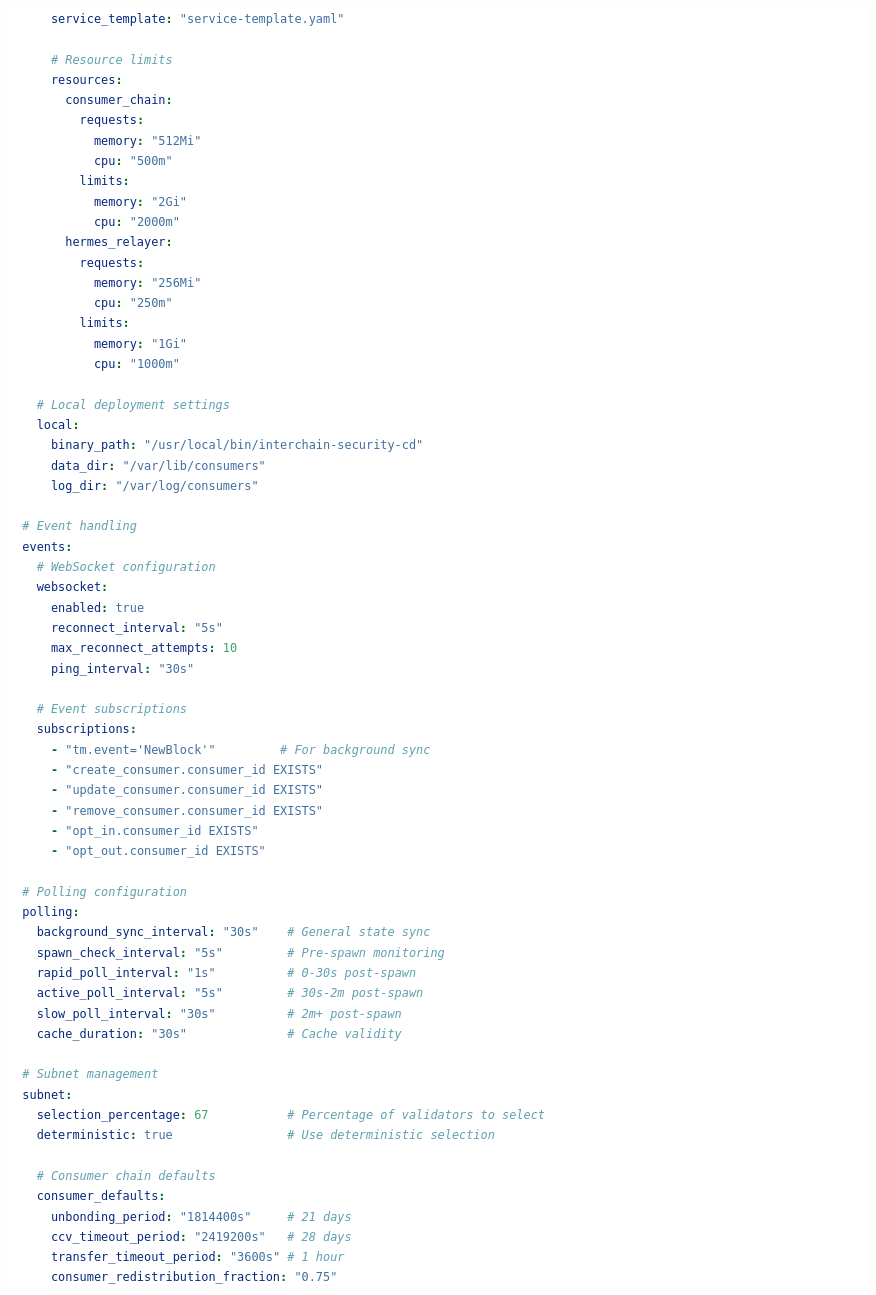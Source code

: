 ```yaml
      service_template: "service-template.yaml"
      
      # Resource limits
      resources:
        consumer_chain:
          requests:
            memory: "512Mi"
            cpu: "500m"
          limits:
            memory: "2Gi"
            cpu: "2000m"
        hermes_relayer:
          requests:
            memory: "256Mi"
            cpu: "250m"
          limits:
            memory: "1Gi"
            cpu: "1000m"
    
    # Local deployment settings
    local:
      binary_path: "/usr/local/bin/interchain-security-cd"
      data_dir: "/var/lib/consumers"
      log_dir: "/var/log/consumers"

  # Event handling
  events:
    # WebSocket configuration
    websocket:
      enabled: true
      reconnect_interval: "5s"
      max_reconnect_attempts: 10
      ping_interval: "30s"
    
    # Event subscriptions
    subscriptions:
      - "tm.event='NewBlock'"         # For background sync
      - "create_consumer.consumer_id EXISTS"
      - "update_consumer.consumer_id EXISTS"
      - "remove_consumer.consumer_id EXISTS"
      - "opt_in.consumer_id EXISTS"
      - "opt_out.consumer_id EXISTS"
  
  # Polling configuration
  polling:
    background_sync_interval: "30s"    # General state sync
    spawn_check_interval: "5s"         # Pre-spawn monitoring
    rapid_poll_interval: "1s"          # 0-30s post-spawn
    active_poll_interval: "5s"         # 30s-2m post-spawn
    slow_poll_interval: "30s"          # 2m+ post-spawn
    cache_duration: "30s"              # Cache validity
  
  # Subnet management
  subnet:
    selection_percentage: 67           # Percentage of validators to select
    deterministic: true                # Use deterministic selection
    
    # Consumer chain defaults
    consumer_defaults:
      unbonding_period: "1814400s"     # 21 days
      ccv_timeout_period: "2419200s"   # 28 days
      transfer_timeout_period: "3600s" # 1 hour
      consumer_redistribution_fraction: "0.75"
```